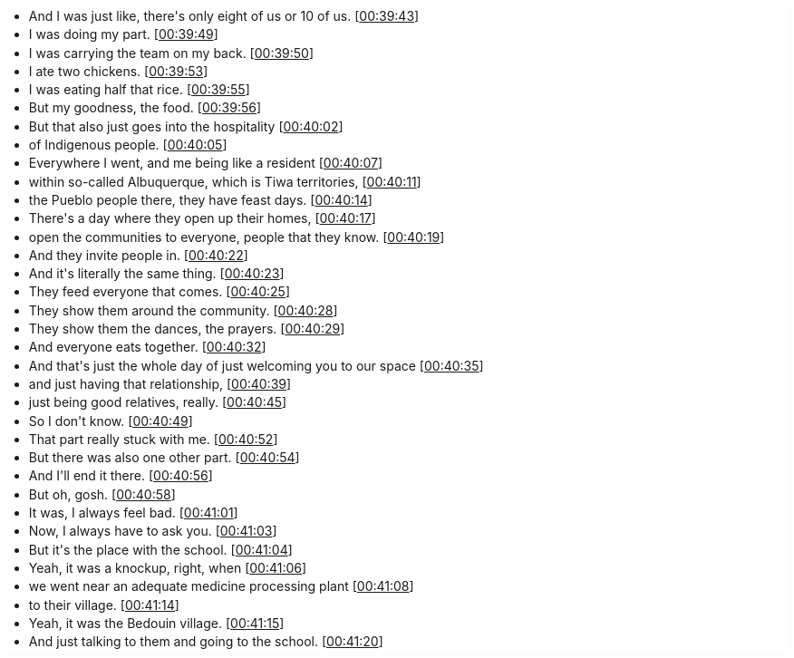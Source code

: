 *  And I was just like, there's only eight of us or 10 of us. [[00:39:43](https://www.youtube.com/watch?v=wgY-ZzZ7KuY&t=2383.5200000000004s)]
*  I was doing my part. [[00:39:49](https://www.youtube.com/watch?v=wgY-ZzZ7KuY&t=2389.5200000000004s)]
*  I was carrying the team on my back. [[00:39:50](https://www.youtube.com/watch?v=wgY-ZzZ7KuY&t=2390.7200000000003s)]
*  I ate two chickens. [[00:39:53](https://www.youtube.com/watch?v=wgY-ZzZ7KuY&t=2393.32s)]
*  I was eating half that rice. [[00:39:55](https://www.youtube.com/watch?v=wgY-ZzZ7KuY&t=2395.0400000000004s)]
*  But my goodness, the food. [[00:39:56](https://www.youtube.com/watch?v=wgY-ZzZ7KuY&t=2396.76s)]
*  But that also just goes into the hospitality [[00:40:02](https://www.youtube.com/watch?v=wgY-ZzZ7KuY&t=2402.36s)]
*  of Indigenous people. [[00:40:05](https://www.youtube.com/watch?v=wgY-ZzZ7KuY&t=2405.1600000000003s)]
*  Everywhere I went, and me being like a resident [[00:40:07](https://www.youtube.com/watch?v=wgY-ZzZ7KuY&t=2407.08s)]
*  within so-called Albuquerque, which is Tiwa territories, [[00:40:11](https://www.youtube.com/watch?v=wgY-ZzZ7KuY&t=2411.8s)]
*  the Pueblo people there, they have feast days. [[00:40:14](https://www.youtube.com/watch?v=wgY-ZzZ7KuY&t=2414.6800000000003s)]
*  There's a day where they open up their homes, [[00:40:17](https://www.youtube.com/watch?v=wgY-ZzZ7KuY&t=2417.8s)]
*  open the communities to everyone, people that they know. [[00:40:19](https://www.youtube.com/watch?v=wgY-ZzZ7KuY&t=2419.76s)]
*  And they invite people in. [[00:40:22](https://www.youtube.com/watch?v=wgY-ZzZ7KuY&t=2422.8s)]
*  And it's literally the same thing. [[00:40:23](https://www.youtube.com/watch?v=wgY-ZzZ7KuY&t=2423.88s)]
*  They feed everyone that comes. [[00:40:25](https://www.youtube.com/watch?v=wgY-ZzZ7KuY&t=2425.88s)]
*  They show them around the community. [[00:40:28](https://www.youtube.com/watch?v=wgY-ZzZ7KuY&t=2428.04s)]
*  They show them the dances, the prayers. [[00:40:29](https://www.youtube.com/watch?v=wgY-ZzZ7KuY&t=2429.6s)]
*  And everyone eats together. [[00:40:32](https://www.youtube.com/watch?v=wgY-ZzZ7KuY&t=2432.72s)]
*  And that's just the whole day of just welcoming you to our space [[00:40:35](https://www.youtube.com/watch?v=wgY-ZzZ7KuY&t=2435.24s)]
*  and just having that relationship, [[00:40:39](https://www.youtube.com/watch?v=wgY-ZzZ7KuY&t=2439.88s)]
*  just being good relatives, really. [[00:40:45](https://www.youtube.com/watch?v=wgY-ZzZ7KuY&t=2445.04s)]
*  So I don't know. [[00:40:49](https://www.youtube.com/watch?v=wgY-ZzZ7KuY&t=2449.4s)]
*  That part really stuck with me. [[00:40:52](https://www.youtube.com/watch?v=wgY-ZzZ7KuY&t=2452.0s)]
*  But there was also one other part. [[00:40:54](https://www.youtube.com/watch?v=wgY-ZzZ7KuY&t=2454.52s)]
*  And I'll end it there. [[00:40:56](https://www.youtube.com/watch?v=wgY-ZzZ7KuY&t=2456.3199999999997s)]
*  But oh, gosh. [[00:40:58](https://www.youtube.com/watch?v=wgY-ZzZ7KuY&t=2458.88s)]
*  It was, I always feel bad. [[00:41:01](https://www.youtube.com/watch?v=wgY-ZzZ7KuY&t=2461.0s)]
*  Now, I always have to ask you. [[00:41:03](https://www.youtube.com/watch?v=wgY-ZzZ7KuY&t=2463.2000000000003s)]
*  But it's the place with the school. [[00:41:04](https://www.youtube.com/watch?v=wgY-ZzZ7KuY&t=2464.4s)]
*  Yeah, it was a knockup, right, when [[00:41:06](https://www.youtube.com/watch?v=wgY-ZzZ7KuY&t=2466.2000000000003s)]
*  we went near an adequate medicine processing plant [[00:41:08](https://www.youtube.com/watch?v=wgY-ZzZ7KuY&t=2468.52s)]
*  to their village. [[00:41:14](https://www.youtube.com/watch?v=wgY-ZzZ7KuY&t=2474.6000000000004s)]
*  Yeah, it was the Bedouin village. [[00:41:15](https://www.youtube.com/watch?v=wgY-ZzZ7KuY&t=2475.32s)]
*  And just talking to them and going to the school. [[00:41:20](https://www.youtube.com/watch?v=wgY-ZzZ7KuY&t=2480.08s)]